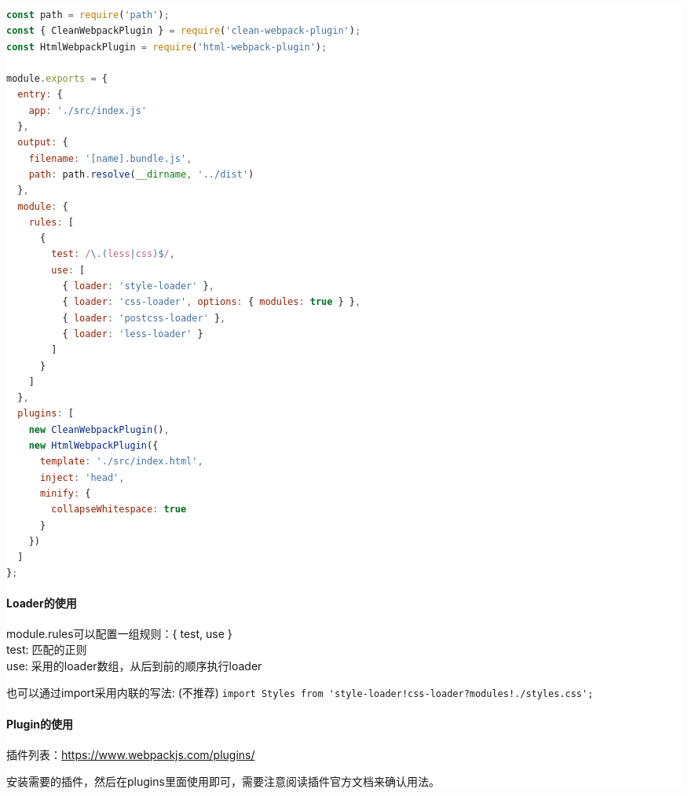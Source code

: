 ```javascript
const path = require('path');
const { CleanWebpackPlugin } = require('clean-webpack-plugin');
const HtmlWebpackPlugin = require('html-webpack-plugin');

module.exports = {
  entry: {
    app: './src/index.js'
  },
  output: {
    filename: '[name].bundle.js',
    path: path.resolve(__dirname, '../dist')
  },
  module: {
    rules: [
      {
        test: /\.(less|css)$/,
        use: [
          { loader: 'style-loader' },
          { loader: 'css-loader', options: { modules: true } },
          { loader: 'postcss-loader' },
          { loader: 'less-loader' }
        ]
      }
    ]
  },
  plugins: [
    new CleanWebpackPlugin(),
    new HtmlWebpackPlugin({
      template: './src/index.html',
      inject: 'head',
      minify: {
        collapseWhitespace: true
      }
    })
  ]
};
```

#### Loader的使用

module.rules可以配置一组规则：{ test, use }  
test: 匹配的正则  
use: 采用的loader数组，从后到前的顺序执行loader  

也可以通过import采用内联的写法: (不推荐)
`import Styles from 'style-loader!css-loader?modules!./styles.css';`


#### Plugin的使用

插件列表：https://www.webpackjs.com/plugins/

安装需要的插件，然后在plugins里面使用即可，需要注意阅读插件官方文档来确认用法。
